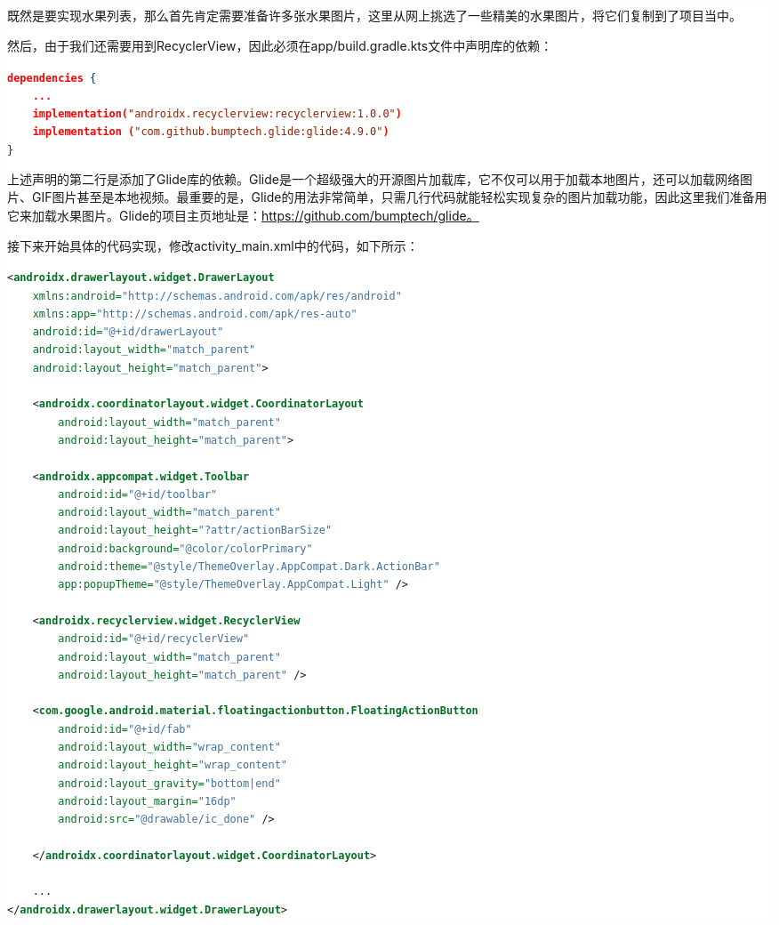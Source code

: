 

既然是要实现水果列表，那么首先肯定需要准备许多张水果图片，这里从网上挑选了一些精美的水果图片，将它们复制到了项目当中。



然后，由于我们还需要用到RecyclerView，因此必须在app/build.gradle.kts文件中声明库的依赖：

```json
dependencies {
    ...
    implementation("androidx.recyclerview:recyclerview:1.0.0")
    implementation ("com.github.bumptech.glide:glide:4.9.0")
}
```

上述声明的第二行是添加了Glide库的依赖。Glide是一个超级强大的开源图片加载库，它不仅可以用于加载本地图片，还可以加载网络图片、GIF图片甚至是本地视频。最重要的是，Glide的用法非常简单，只需几行代码就能轻松实现复杂的图片加载功能，因此这里我们准备用它来加载水果图片。Glide的项目主页地址是：https://github.com/bumptech/glide。



接下来开始具体的代码实现，修改activity_main.xml中的代码，如下所示：

```xml
<androidx.drawerlayout.widget.DrawerLayout
    xmlns:android="http://schemas.android.com/apk/res/android"
    xmlns:app="http://schemas.android.com/apk/res-auto"
    android:id="@+id/drawerLayout"
    android:layout_width="match_parent"
    android:layout_height="match_parent">
    
    <androidx.coordinatorlayout.widget.CoordinatorLayout
        android:layout_width="match_parent"
        android:layout_height="match_parent">
    
    <androidx.appcompat.widget.Toolbar
        android:id="@+id/toolbar"
        android:layout_width="match_parent"
        android:layout_height="?attr/actionBarSize"
        android:background="@color/colorPrimary"
        android:theme="@style/ThemeOverlay.AppCompat.Dark.ActionBar"
        app:popupTheme="@style/ThemeOverlay.AppCompat.Light" />

	<androidx.recyclerview.widget.RecyclerView
        android:id="@+id/recyclerView"
        android:layout_width="match_parent"
        android:layout_height="match_parent" />
        
    <com.google.android.material.floatingactionbutton.FloatingActionButton
        android:id="@+id/fab"
        android:layout_width="wrap_content"
        android:layout_height="wrap_content"
        android:layout_gravity="bottom|end"
        android:layout_margin="16dp"
    	android:src="@drawable/ic_done" />
    	
    </androidx.coordinatorlayout.widget.CoordinatorLayout>
    
    ...
</androidx.drawerlayout.widget.DrawerLayout>
```
